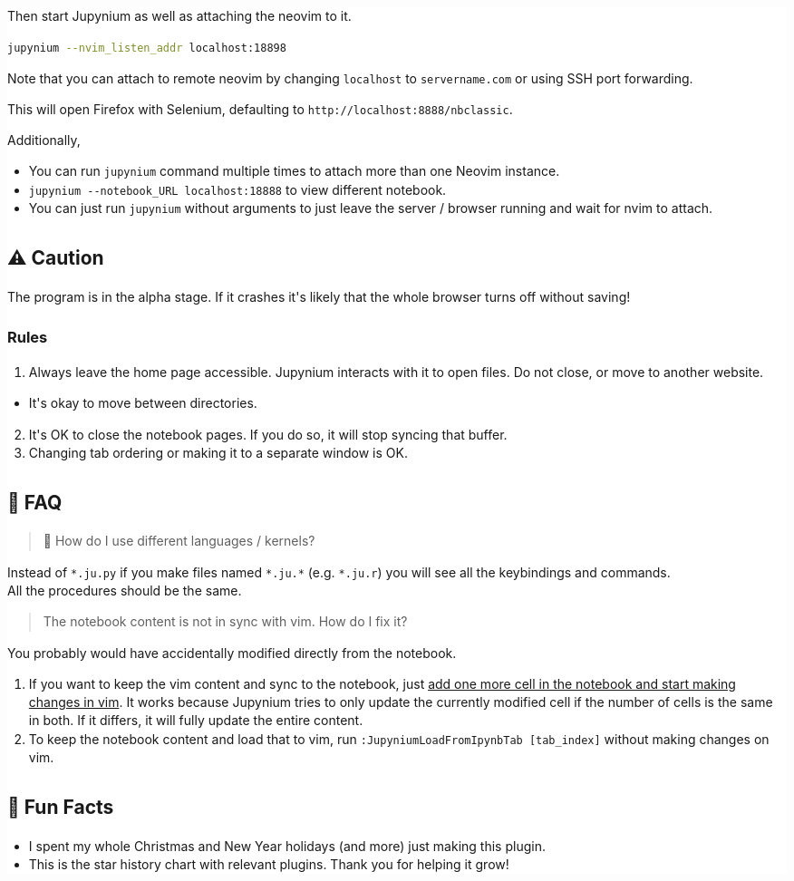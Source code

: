 Then start Jupynium as well as attaching the neovim to it.

```bash
jupynium --nvim_listen_addr localhost:18898
```

Note that you can attach to remote neovim by changing `localhost` to `servername.com` or using SSH port forwarding.

This will open Firefox with Selenium, defaulting to `http://localhost:8888/nbclassic`.

Additionally,

- You can run `jupynium` command multiple times to attach more than one Neovim instance.
- `jupynium --notebook_URL localhost:18888` to view different notebook.
- You can just run `jupynium` without arguments to just leave the server / browser running and wait for nvim to attach.

## ⚠️ Caution

The program is in the alpha stage. If it crashes it's likely that the whole browser turns off without saving!

### Rules

1. Always leave the home page accessible. Jupynium interacts with it to open files. Do not close, or move to another website.

- It's okay to move between directories.

2. It's OK to close the notebook pages. If you do so, it will stop syncing that buffer.
3. Changing tab ordering or making it to a separate window is OK.

## 🤔 FAQ

> 🌽 How do I use different languages / kernels?

Instead of `*.ju.py` if you make files named `*.ju.*` (e.g. `*.ju.r`) you will see all the keybindings and commands.  
All the procedures should be the same.

> The notebook content is not in sync with vim. How do I fix it?

You probably would have accidentally modified directly from the notebook.

1. If you want to keep the vim content and sync to the notebook, just <ins>add one more cell in the notebook and start making changes in vim</ins>. It works because Jupynium tries to only update the currently modified cell if the number of cells is the same in both. If it differs, it will fully update the entire content.
2. To keep the notebook content and load that to vim, run `:JupyniumLoadFromIpynbTab [tab_index]` without making changes on vim.

## 📰 Fun Facts

- I spent my whole Christmas and New Year holidays (and more) just making this plugin.
- This is the star history chart with relevant plugins. Thank you for helping it grow!
